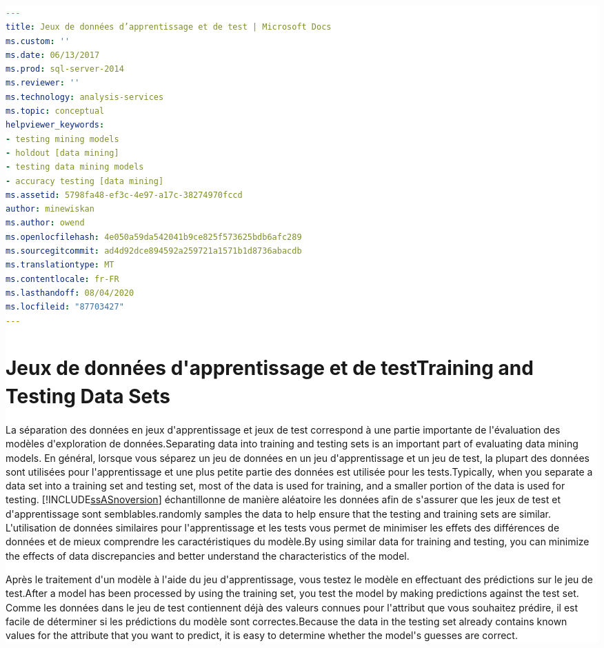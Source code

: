 ```yaml
---
title: Jeux de données d’apprentissage et de test | Microsoft Docs
ms.custom: ''
ms.date: 06/13/2017
ms.prod: sql-server-2014
ms.reviewer: ''
ms.technology: analysis-services
ms.topic: conceptual
helpviewer_keywords:
- testing mining models
- holdout [data mining]
- testing data mining models
- accuracy testing [data mining]
ms.assetid: 5798fa48-ef3c-4e97-a17c-38274970fccd
author: minewiskan
ms.author: owend
ms.openlocfilehash: 4e050a59da542041b9ce825f573625bdb6afc289
ms.sourcegitcommit: ad4d92dce894592a259721a1571b1d8736abacdb
ms.translationtype: MT
ms.contentlocale: fr-FR
ms.lasthandoff: 08/04/2020
ms.locfileid: "87703427"
---
```

# <a name="training-and-testing-data-sets"></a><span data-ttu-id="8a817-102">Jeux de données d'apprentissage et de test</span><span class="sxs-lookup"><span data-stu-id="8a817-102">Training and Testing Data Sets</span></span>
  <span data-ttu-id="8a817-103">La séparation des données en jeux d'apprentissage et jeux de test correspond à une partie importante de l'évaluation des modèles d'exploration de données.</span><span class="sxs-lookup"><span data-stu-id="8a817-103">Separating data into training and testing sets is an important part of evaluating data mining models.</span></span> <span data-ttu-id="8a817-104">En général, lorsque vous séparez un jeu de données en un jeu d'apprentissage et un jeu de test, la plupart des données sont utilisées pour l'apprentissage et une plus petite partie des données est utilisée pour les tests.</span><span class="sxs-lookup"><span data-stu-id="8a817-104">Typically, when you separate a data set into a training set and testing set, most of the data is used for training, and a smaller portion of the data is used for testing.</span></span> [!INCLUDE[ssASnoversion](../../includes/ssasnoversion-md.md)] <span data-ttu-id="8a817-105">échantillonne de manière aléatoire les données afin de s'assurer que les jeux de test et d'apprentissage sont semblables.</span><span class="sxs-lookup"><span data-stu-id="8a817-105">randomly samples the data to help ensure that the testing and training sets are similar.</span></span> <span data-ttu-id="8a817-106">L'utilisation de données similaires pour l'apprentissage et les tests vous permet de minimiser les effets des différences de données et de mieux comprendre les caractéristiques du modèle.</span><span class="sxs-lookup"><span data-stu-id="8a817-106">By using similar data for training and testing, you can minimize the effects of data discrepancies and better understand the characteristics of the model.</span></span>  
  
 <span data-ttu-id="8a817-107">Après le traitement d'un modèle à l'aide du jeu d'apprentissage, vous testez le modèle en effectuant des prédictions sur le jeu de test.</span><span class="sxs-lookup"><span data-stu-id="8a817-107">After a model has been processed by using the training set, you test the model by making predictions against the test set.</span></span> <span data-ttu-id="8a817-108">Comme les données dans le jeu de test contiennent déjà des valeurs connues pour l'attribut que vous souhaitez prédire, il est facile de déterminer si les prédictions du modèle sont correctes.</span><span class="sxs-lookup"><span data-stu-id="8a817-108">Because the data in the testing set already contains known values for the attribute that you want to predict, it is easy to determine whether the model's guesses are correct.</span></span>  
  